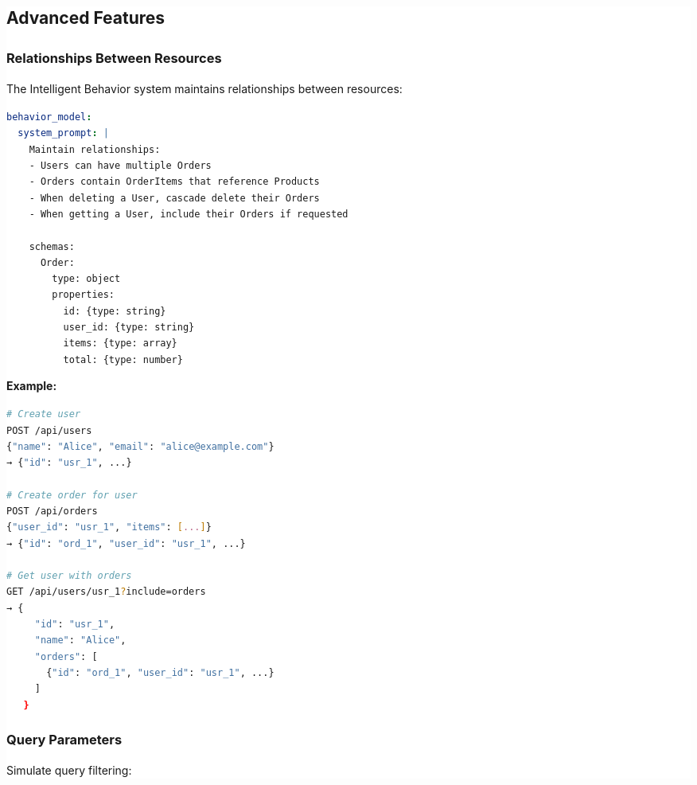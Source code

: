 ## Advanced Features

### Relationships Between Resources

The Intelligent Behavior system maintains relationships between resources:

```yaml
behavior_model:
  system_prompt: |
    Maintain relationships:
    - Users can have multiple Orders
    - Orders contain OrderItems that reference Products
    - When deleting a User, cascade delete their Orders
    - When getting a User, include their Orders if requested

    schemas:
      Order:
        type: object
        properties:
          id: {type: string}
          user_id: {type: string}
          items: {type: array}
          total: {type: number}
```

**Example:**
```bash
# Create user
POST /api/users
{"name": "Alice", "email": "alice@example.com"}
→ {"id": "usr_1", ...}

# Create order for user
POST /api/orders
{"user_id": "usr_1", "items": [...]}
→ {"id": "ord_1", "user_id": "usr_1", ...}

# Get user with orders
GET /api/users/usr_1?include=orders
→ {
     "id": "usr_1",
     "name": "Alice",
     "orders": [
       {"id": "ord_1", "user_id": "usr_1", ...}
     ]
   }
```

### Query Parameters

Simulate query filtering:
